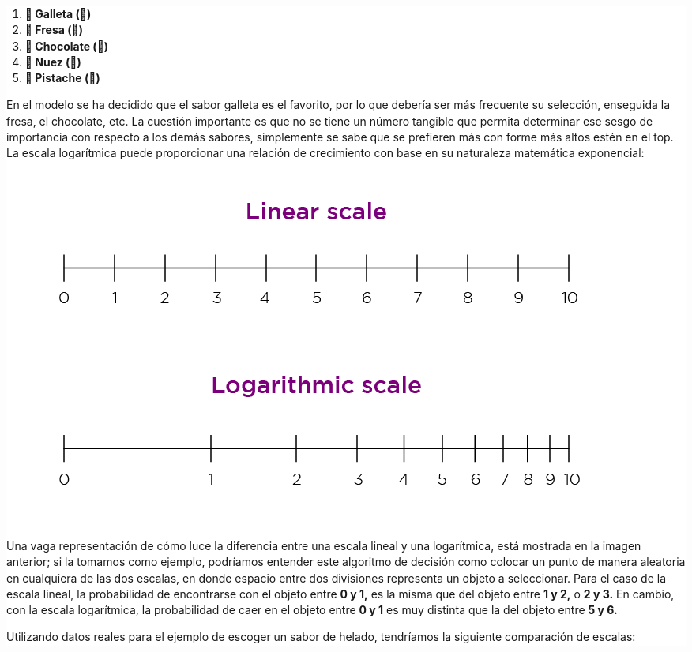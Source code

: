 1. **🥇 Galleta (🍪)**
2. **🥈 Fresa (🍓)**
3. **🥉 Chocolate (🍫)**
4. **🏅 Nuez (🌰)**
5. **🏅 Pistache (🌱)**

En el modelo se ha decidido que el sabor galleta es el favorito, por lo que debería ser más frecuente su selección, enseguida la fresa, el chocolate, etc. La cuestión importante es que no se tiene un número tangible que permita determinar ese sesgo de importancia con respecto a los demás sabores, simplemente se sabe que se prefieren más con forme más altos estén en el top. La escala logarítmica puede proporcionar una relación de crecimiento con base en su naturaleza matemática exponencial:

[![Comparación entre escala lineal y logarítmica](https://github.com/arhcoder/LRPS-Algorithm/blob/master/Images/Scales.png?raw=true "Comparación entre escala lineal y logarítmica")](https://github.com/arhcoder/LRPS-Algorithm/blob/master/Images/Scales.png?raw=true "Comparación entre escala lineal y logarítmica")

Una vaga representación de cómo luce la diferencia entre una escala lineal y una logarítmica, está mostrada en la imagen anterior; si la tomamos como ejemplo, podríamos entender este algoritmo de decisión como colocar un punto de manera aleatoria en cualquiera de las dos escalas, en donde espacio entre dos divisiones representa un objeto a seleccionar. Para el caso de la escala lineal, la probabilidad de encontrarse con el objeto entre **0 y 1,** es la misma que del objeto entre **1 y 2,** o **2 y 3.** En cambio, con la escala logarítmica, la probabilidad de caer en el objeto entre **0 y 1** es muy distinta que la del objeto entre **5 y 6.**

Utilizando datos reales para el ejemplo de escoger un sabor de helado, tendríamos la siguiente comparación de escalas:
